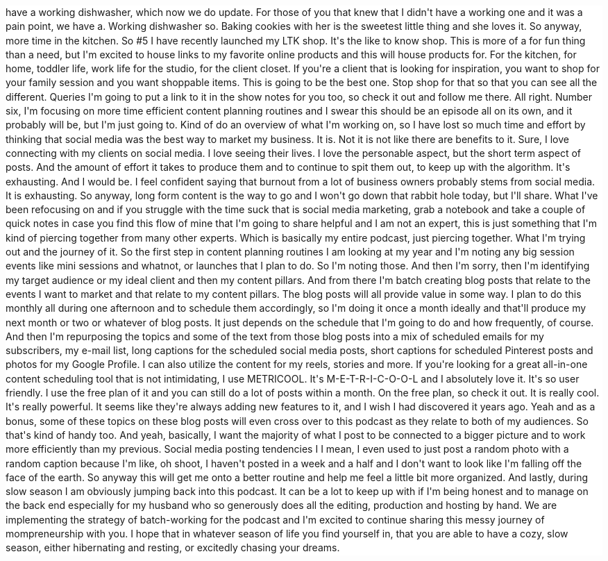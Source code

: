 have a working dishwasher, which now we do update. For those of you that knew that I didn't have a working one and it was a pain point, we have a. Working dishwasher so. Baking cookies with her is the sweetest little thing and she loves it. So anyway, more time in the kitchen. So #5 I have recently launched my LTK shop. It's the like to know shop. This is more of a for fun thing than a need, but I'm excited to house links to my favorite online products and this will house products for. For the kitchen, for home, toddler life, work life for the studio, for the client closet. If you're a client that is looking for inspiration, you want to shop for your family session and you want shoppable items. This is going to be the best one. Stop shop for that so that you can see all the different. Queries I'm going to put a link to it in the show notes for you too, so check it out and follow me there. All right. Number six, I'm focusing on more time efficient content planning routines and I swear this should be an episode all on its own, and it probably will be, but I'm just going to. Kind of do an overview of what I'm working on, so I have lost so much time and effort by thinking that social media was the best way to market my business. It is. Not it is not like there are benefits to it. Sure, I love connecting with my clients on social media. I love seeing their lives. I love the personable aspect, but the short term aspect of posts. And the amount of effort it takes to produce them and to continue to spit them out, to keep up with the algorithm. It's exhausting. And I would be. I feel confident saying that burnout from a lot of business owners probably stems from social media. It is exhausting. So anyway, long form content is the way to go and I won't go down that rabbit hole today, but I'll share. What I've been refocusing on and if you struggle with the time suck that is social media marketing, grab a notebook and take a couple of quick notes in case you find this flow of mine that I'm going to share helpful and I am not an expert, this is just something that I'm kind of piercing together from many other experts. Which is basically my entire podcast, just piercing together. What I'm trying out and the journey of it. So the first step in content planning routines I am looking at my year and I'm noting any big session events like mini sessions and whatnot, or launches that I plan to do. So I'm noting those. And then I'm sorry, then I'm identifying my target audience or my ideal client and then my content pillars. And from there I'm batch creating blog posts that relate to the events I want to market and that relate to my content pillars. The blog posts will all provide value in some way. I plan to do this monthly all during one afternoon and to schedule them accordingly, so I'm doing it once a month ideally and that'll produce my next month or two or whatever of blog posts. It just depends on the schedule that I'm going to do and how frequently, of course. And then I'm repurposing the topics and some of the text from those blog posts into a mix of scheduled emails for my subscribers, my e-mail list, long captions for the scheduled social media posts, short captions for scheduled Pinterest posts and photos for my Google Profile. I can also utilize the content for my reels, stories and more. If you're looking for a great all-in-one content scheduling tool that is not intimidating, I use METRICOOL. It's M-E-T-R-I-C-O-O-L and I absolutely love it. It's so user friendly. I use the free plan of it and you can still do a lot of posts within a month. On the free plan, so check it out. It is really cool. It's really powerful. It seems like they're always adding new features to it, and I wish I had discovered it years ago. Yeah and as a bonus, some of these topics on these blog posts will even cross over to this podcast as they relate to both of my audiences. So that's kind of handy too. And yeah, basically, I want the majority of what I post to be connected to a bigger picture and to work more efficiently than my previous. Social media posting tendencies I I mean, I even used to just post a random photo with a random caption because I'm like, oh shoot, I haven't posted in a week and a half and I don't want to look like I'm falling off the face of the earth. So anyway this will get me onto a better routine and help me feel a little bit more organized. And lastly, during slow season I am obviously jumping back into this podcast. It can be a lot to keep up with if I'm being honest and to manage on the back end especially for my husband who so generously does all the editing, production and hosting by hand. We are implementing the strategy of batch-working for the podcast and I'm excited to continue sharing this messy journey of mompreneurship with you. I hope that in whatever season of life you find yourself in, that you are able to have a cozy, slow season, either hibernating and resting, or excitedly chasing your dreams.